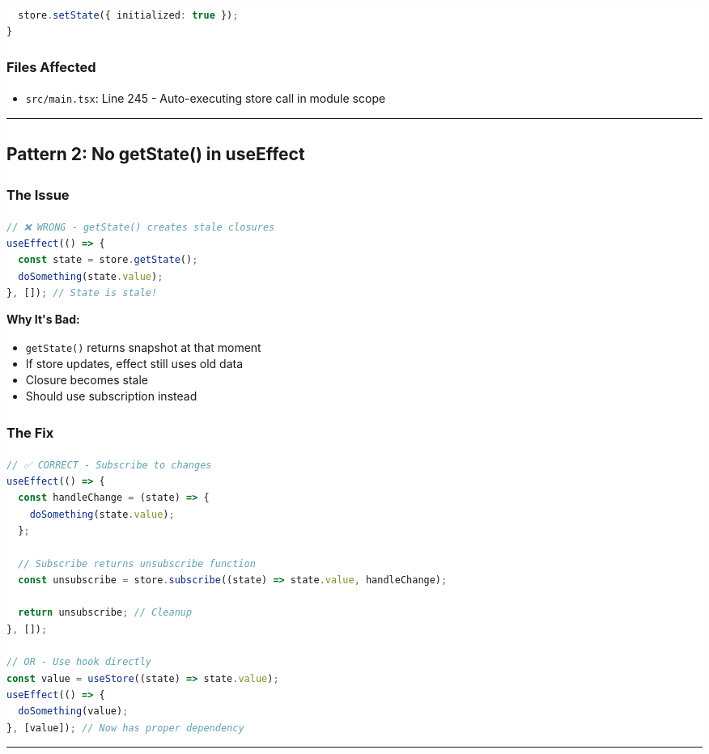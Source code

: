 ```typescript
  store.setState({ initialized: true });
}
```

### Files Affected

- `src/main.tsx`: Line 245 - Auto-executing store call in module scope

---

## Pattern 2: No getState() in useEffect

### The Issue

```typescript
// ❌ WRONG - getState() creates stale closures
useEffect(() => {
  const state = store.getState();
  doSomething(state.value);
}, []); // State is stale!
```

**Why It's Bad:**

- `getState()` returns snapshot at that moment
- If store updates, effect still uses old data
- Closure becomes stale
- Should use subscription instead

### The Fix

```typescript
// ✅ CORRECT - Subscribe to changes
useEffect(() => {
  const handleChange = (state) => {
    doSomething(state.value);
  };

  // Subscribe returns unsubscribe function
  const unsubscribe = store.subscribe((state) => state.value, handleChange);

  return unsubscribe; // Cleanup
}, []);

// OR - Use hook directly
const value = useStore((state) => state.value);
useEffect(() => {
  doSomething(value);
}, [value]); // Now has proper dependency
```

---
